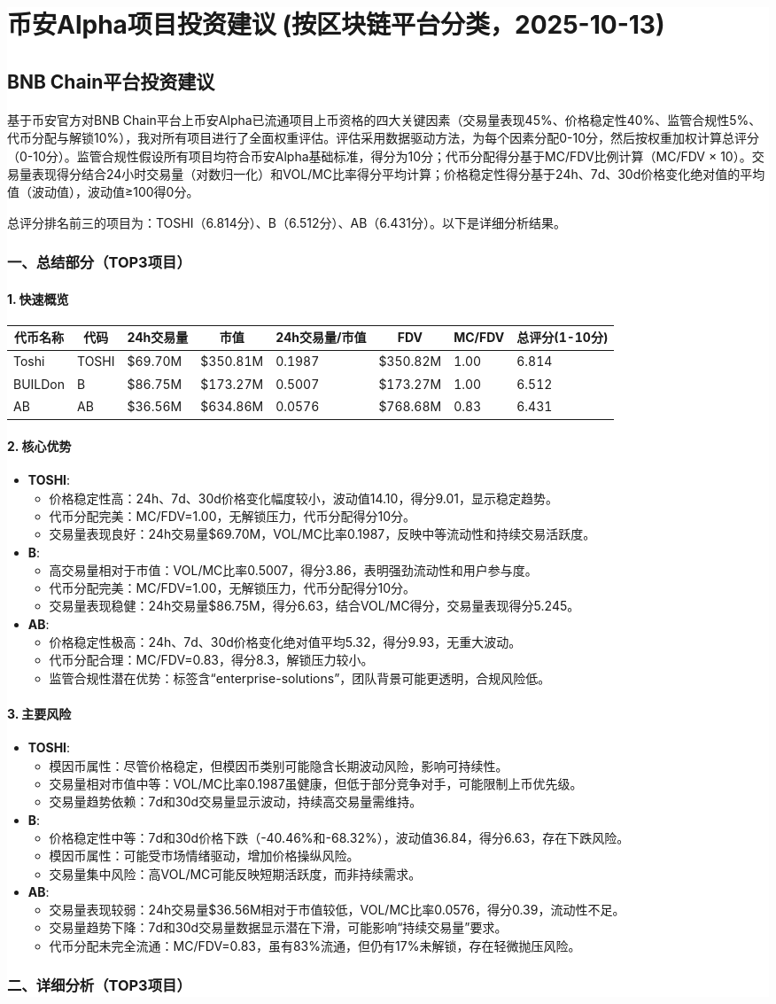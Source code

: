 # 币安Alpha项目投资建议 (按区块链平台分类，2025-10-13)

## BNB Chain平台投资建议

基于币安官方对BNB Chain平台上币安Alpha已流通项目上币资格的四大关键因素（交易量表现45%、价格稳定性40%、监管合规性5%、代币分配与解锁10%），我对所有项目进行了全面权重评估。评估采用数据驱动方法，为每个因素分配0-10分，然后按权重加权计算总评分（0-10分）。监管合规性假设所有项目均符合币安Alpha基础标准，得分为10分；代币分配得分基于MC/FDV比例计算（MC/FDV × 10）。交易量表现得分结合24小时交易量（对数归一化）和VOL/MC比率得分平均计算；价格稳定性得分基于24h、7d、30d价格变化绝对值的平均值（波动值），波动值≥100得0分。

总评分排名前三的项目为：TOSHI（6.814分）、B（6.512分）、AB（6.431分）。以下是详细分析结果。

### 一、总结部分（TOP3项目）

#### 1. 快速概览
| 代币名称 | 代码 | 24h交易量 | 市值 | 24h交易量/市值 | FDV | MC/FDV | 总评分(1-10分) |
|----------|------|-----------|------|----------------|------|---------|----------------|
| Toshi | TOSHI | $69.70M | $350.81M | 0.1987 | $350.82M | 1.00 | 6.814 |
| BUILDon | B | $86.75M | $173.27M | 0.5007 | $173.27M | 1.00 | 6.512 |
| AB | AB | $36.56M | $634.86M | 0.0576 | $768.68M | 0.83 | 6.431 |

#### 2. 核心优势
- **TOSHI**:
  - 价格稳定性高：24h、7d、30d价格变化幅度较小，波动值14.10，得分9.01，显示稳定趋势。
  - 代币分配完美：MC/FDV=1.00，无解锁压力，代币分配得分10分。
  - 交易量表现良好：24h交易量$69.70M，VOL/MC比率0.1987，反映中等流动性和持续交易活跃度。
- **B**:
  - 高交易量相对于市值：VOL/MC比率0.5007，得分3.86，表明强劲流动性和用户参与度。
  - 代币分配完美：MC/FDV=1.00，无解锁压力，代币分配得分10分。
  - 交易量表现稳健：24h交易量$86.75M，得分6.63，结合VOL/MC得分，交易量表现得分5.245。
- **AB**:
  - 价格稳定性极高：24h、7d、30d价格变化绝对值平均5.32，得分9.93，无重大波动。
  - 代币分配合理：MC/FDV=0.83，得分8.3，解锁压力较小。
  - 监管合规性潜在优势：标签含“enterprise-solutions”，团队背景可能更透明，合规风险低。

#### 3. 主要风险
- **TOSHI**:
  - 模因币属性：尽管价格稳定，但模因币类别可能隐含长期波动风险，影响可持续性。
  - 交易量相对市值中等：VOL/MC比率0.1987虽健康，但低于部分竞争对手，可能限制上币优先级。
  - 交易量趋势依赖：7d和30d交易量显示波动，持续高交易量需维持。
- **B**:
  - 价格稳定性中等：7d和30d价格下跌（-40.46%和-68.32%），波动值36.84，得分6.63，存在下跌风险。
  - 模因币属性：可能受市场情绪驱动，增加价格操纵风险。
  - 交易量集中风险：高VOL/MC可能反映短期活跃度，而非持续需求。
- **AB**:
  - 交易量表现较弱：24h交易量$36.56M相对于市值较低，VOL/MC比率0.0576，得分0.39，流动性不足。
  - 交易量趋势下降：7d和30d交易量数据显示潜在下滑，可能影响“持续交易量”要求。
  - 代币分配未完全流通：MC/FDV=0.83，虽有83%流通，但仍有17%未解锁，存在轻微抛压风险。

### 二、详细分析（TOP3项目）
